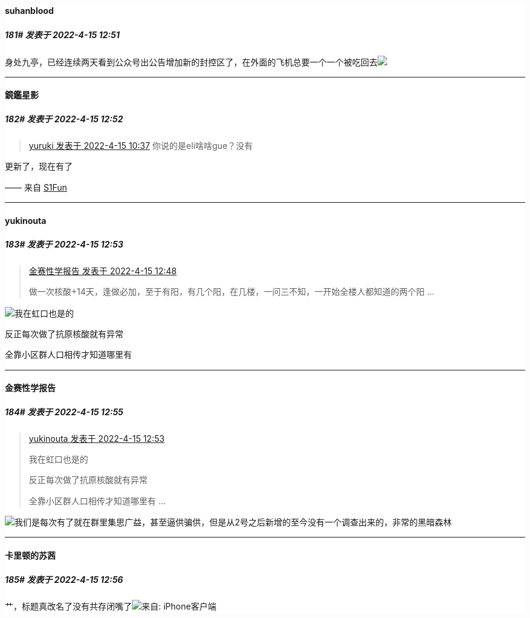 ####  suhanblood  
##### 181#       发表于 2022-4-15 12:51

身处九亭，已经连续两天看到公众号出公告增加新的封控区了，在外面的飞机总要一个一个被吃回去<img src="https://static.saraba1st.com/image/smiley/face2017/067.png" referrerpolicy="no-referrer">



*****

####  鏡鑑星影  
##### 182#       发表于 2022-4-15 12:52

<blockquote><a href="httphttps://bbs.saraba1st.com/2b/forum.php?mod=redirect&amp;goto=findpost&amp;pid=55458817&amp;ptid=2064590" target="_blank">yuruki 发表于 2022-4-15 10:37</a>
你说的是eli啥啥gue？没有</blockquote>
更新了，现在有了

—— 来自 [S1Fun](https://s1fun.koalcat.com)

*****

####  yukinouta  
##### 183#       发表于 2022-4-15 12:53

<blockquote><a href="httphttps://bbs.saraba1st.com/2b/forum.php?mod=redirect&amp;goto=findpost&amp;pid=55460538&amp;ptid=2064590" target="_blank">金赛性学报告 发表于 2022-4-15 12:48</a>

做一次核酸+14天，逢做必加，至于有阳，有几个阳，在几楼，一问三不知，一开始全楼人都知道的两个阳 ...</blockquote>
<img src="https://static.saraba1st.com/image/smiley/face2017/119.png" referrerpolicy="no-referrer">我在虹口也是的

反正每次做了抗原核酸就有异常

全靠小区群人口相传才知道哪里有

*****

####  金赛性学报告  
##### 184#       发表于 2022-4-15 12:55

<blockquote><a href="httphttps://bbs.saraba1st.com/2b/forum.php?mod=redirect&amp;goto=findpost&amp;pid=55460595&amp;ptid=2064590" target="_blank">yukinouta 发表于 2022-4-15 12:53</a>

我在虹口也是的

反正每次做了抗原核酸就有异常

全靠小区群人口相传才知道哪里有 ...</blockquote>
<img src="https://static.saraba1st.com/image/smiley/face2017/037.png" referrerpolicy="no-referrer">我们是每次有了就在群里集思广益，甚至逼供骗供，但是从2号之后新增的至今没有一个调查出来的，非常的黑暗森林

*****

####  卡里顿的苏茜  
##### 185#       发表于 2022-4-15 12:56

艹，标题真改名了没有共存闭嘴了<img src="https://static.saraba1st.com/image/smiley/carton2017/018.gif" referrerpolicy="no-referrer">来自: iPhone客户端

